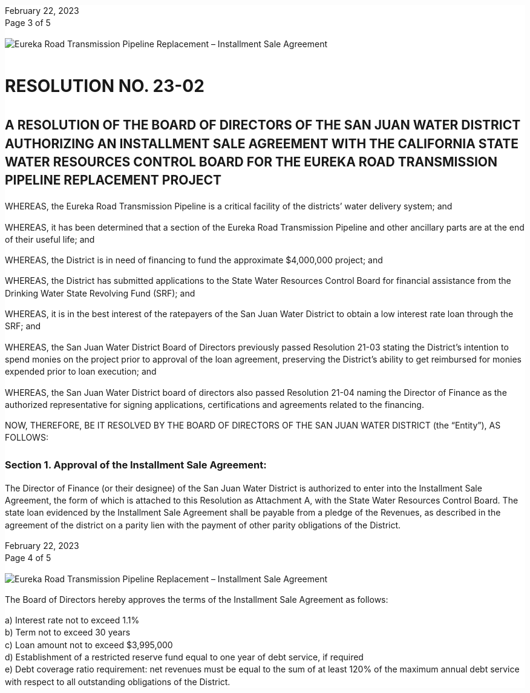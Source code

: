 February 22, 2023  
Page 3 of 5

![Eureka Road Transmission Pipeline Replacement – Installment Sale Agreement](https://example.com/image.png)

# RESOLUTION NO. 23-02

## A RESOLUTION OF THE BOARD OF DIRECTORS OF THE SAN JUAN WATER DISTRICT AUTHORIZING AN INSTALLMENT SALE AGREEMENT WITH THE CALIFORNIA STATE WATER RESOURCES CONTROL BOARD FOR THE EUREKA ROAD TRANSMISSION PIPELINE REPLACEMENT PROJECT

WHEREAS, the Eureka Road Transmission Pipeline is a critical facility of the districts’ water delivery system; and

WHEREAS, it has been determined that a section of the Eureka Road Transmission Pipeline and other ancillary parts are at the end of their useful life; and

WHEREAS, the District is in need of financing to fund the approximate $4,000,000 project; and

WHEREAS, the District has submitted applications to the State Water Resources Control Board for financial assistance from the Drinking Water State Revolving Fund (SRF); and

WHEREAS, it is in the best interest of the ratepayers of the San Juan Water District to obtain a low interest rate loan through the SRF; and

WHEREAS, the San Juan Water District Board of Directors previously passed Resolution 21-03 stating the District’s intention to spend monies on the project prior to approval of the loan agreement, preserving the District’s ability to get reimbursed for monies expended prior to loan execution; and

WHEREAS, the San Juan Water District board of directors also passed Resolution 21-04 naming the Director of Finance as the authorized representative for signing applications, certifications and agreements related to the financing.

NOW, THEREFORE, BE IT RESOLVED BY THE BOARD OF DIRECTORS OF THE SAN JUAN WATER DISTRICT (the “Entity”), AS FOLLOWS:

### Section 1. Approval of the Installment Sale Agreement:
The Director of Finance (or their designee) of the San Juan Water District is authorized to enter into the Installment Sale Agreement, the form of which is attached to this Resolution as Attachment A, with the State Water Resources Control Board. The state loan evidenced by the Installment Sale Agreement shall be payable from a pledge of the Revenues, as described in the agreement of the district on a parity lien with the payment of other parity obligations of the District.

February 22, 2023  
Page 4 of 5

![Eureka Road Transmission Pipeline Replacement – Installment Sale Agreement](https://via.placeholder.com/993x768.png?text=Eureka+Road+Transmission+Pipeline+Replacement+%E2%80%93+Installment+Sale+Agreement)

The Board of Directors hereby approves the terms of the Installment Sale Agreement as follows:

a) Interest rate not to exceed 1.1%  
b) Term not to exceed 30 years  
c) Loan amount not to exceed $3,995,000  
d) Establishment of a restricted reserve fund equal to one year of debt service, if required  
e) Debt coverage ratio requirement: net revenues must be equal to the sum of at least 120% of the maximum annual debt service with respect to all outstanding obligations of the District.  
